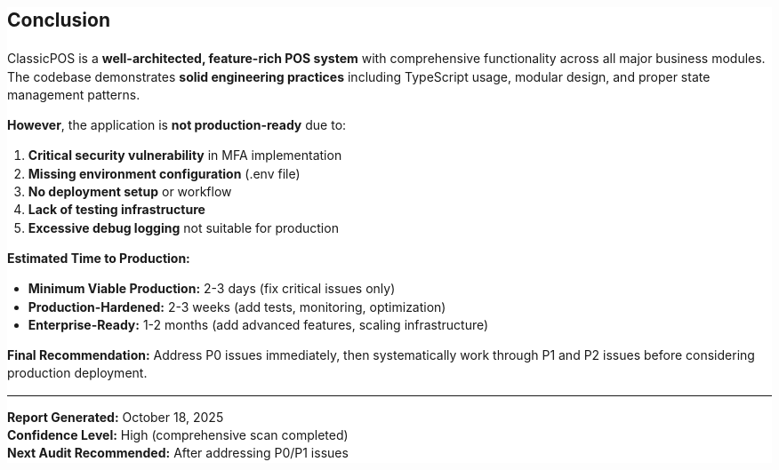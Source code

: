 
## Conclusion

ClassicPOS is a **well-architected, feature-rich POS system** with comprehensive functionality across all major business modules. The codebase demonstrates **solid engineering practices** including TypeScript usage, modular design, and proper state management patterns.

**However**, the application is **not production-ready** due to:
1. **Critical security vulnerability** in MFA implementation
2. **Missing environment configuration** (.env file)
3. **No deployment setup** or workflow
4. **Lack of testing infrastructure**
5. **Excessive debug logging** not suitable for production

**Estimated Time to Production:**
- **Minimum Viable Production:** 2-3 days (fix critical issues only)
- **Production-Hardened:** 2-3 weeks (add tests, monitoring, optimization)
- **Enterprise-Ready:** 1-2 months (add advanced features, scaling infrastructure)

**Final Recommendation:** Address P0 issues immediately, then systematically work through P1 and P2 issues before considering production deployment.

---

**Report Generated:** October 18, 2025  
**Confidence Level:** High (comprehensive scan completed)  
**Next Audit Recommended:** After addressing P0/P1 issues
